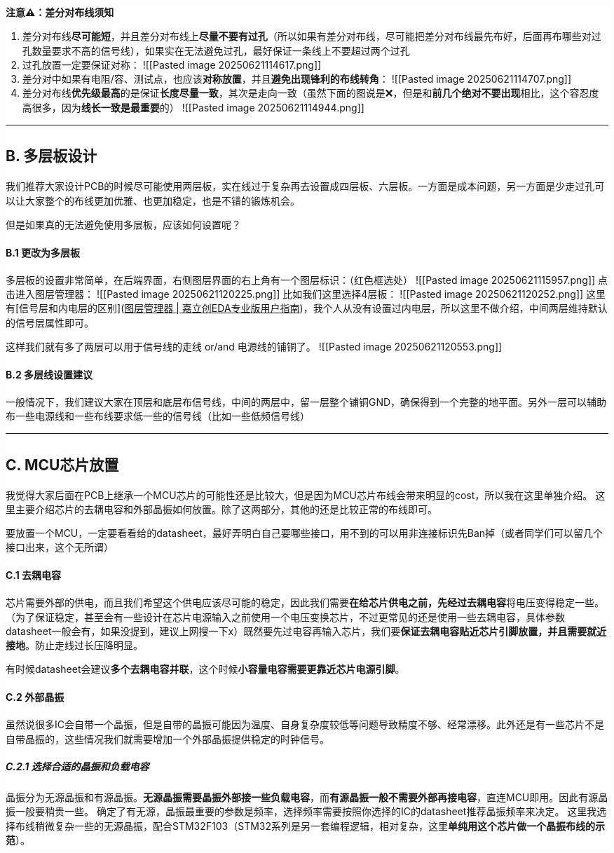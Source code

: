 **注意⚠️：差分对布线须知**
1. 差分对布线**尽可能短**，并且差分对布线上**尽量不要有过孔**（所以如果有差分对布线，尽可能把差分对布线最先布好，后面再布哪些对过孔数量要求不高的信号线），如果实在无法避免过孔，最好保证一条线上不要超过两个过孔
2. 过孔放置一定要保证对称：
![[Pasted image 20250621114617.png]]
3. 差分对中如果有电阻/容、测试点，也应该**对称放置**，并且**避免出现锋利的布线转角**：
![[Pasted image 20250621114707.png]]
4. 差分对布线**优先级最高**的是保证**长度尽量一致**，其次是走向一致（虽然下面的图说是❌，但是和**前几个绝对不要出现**相比，这个容忍度高很多，因为**线长一致是最重要**的）
![[Pasted image 20250621114944.png]]

---
## B. 多层板设计
我们推荐大家设计PCB的时候尽可能使用两层板，实在线过于复杂再去设置成四层板、六层板。一方面是成本问题，另一方面是少走过孔可以让大家整个的布线更加优雅、也更加稳定，也是不错的锻炼机会。

但是如果真的无法避免使用多层板，应该如何设置呢？
#### B.1 更改为多层板
多层板的设置非常简单，在后端界面，右侧图层界面的右上角有一个图层标识：（红色框选处）
![[Pasted image 20250621115957.png]]
点击进入图层管理器：
![[Pasted image 20250621120225.png]]
比如我们这里选择4层板：
![[Pasted image 20250621120252.png]]
这里有[信号层和内电层的区别]([图层管理器 | 嘉立创EDA专业版用户指南](https://prodocs.lceda.cn/cn/pcb/tools-layer-manager/index.html))，我个人从没有设置过内电层，所以这里不做介绍，中间两层维持默认的信号层属性即可。

这样我们就有多了两层可以用于信号线的走线 or/and 电源线的铺铜了。
![[Pasted image 20250621120553.png]]

#### B.2 多层线设置建议

一般情况下，我们建议大家在顶层和底层布信号线，中间的两层中，留一层整个铺铜GND，确保得到一个完整的地平面。另外一层可以辅助布一些电源线和一些布线要求低一些的信号线（比如一些低频信号线）

---
## C. MCU芯片放置
我觉得大家后面在PCB上继承一个MCU芯片的可能性还是比较大，但是因为MCU芯片布线会带来明显的cost，所以我在这里单独介绍。
这里主要介绍芯片的去耦电容和外部晶振如何放置。除了这两部分，其他的还是比较正常的布线即可。

要放置一个MCU，一定要看看给的datasheet，最好弄明白自己要哪些接口，用不到的可以用非连接标识先Ban掉（或者同学们可以留几个接口出来，这个无所谓）
#### C.1 去耦电容
芯片需要外部的供电，而且我们希望这个供电应该尽可能的稳定，因此我们需要**在给芯片供电之前，先经过去耦电容**将电压变得稳定一些。（为了保证稳定，甚至会有一些设计在芯片电源输入之前使用一个电压变换芯片，不过更常见的还是使用一些去耦电容，具体参数datasheet一般会有，如果没提到，建议上网搜一下x）既然要先过电容再输入芯片，我们要**保证去耦电容贴近芯片引脚放置，并且需要就近接地**。防止走线过长压降明显。

有时候datasheet会建议**多个去耦电容并联**，这个时候**小容量电容需要更靠近芯片电源引脚**。
#### C.2 外部晶振
虽然说很多IC会自带一个晶振，但是自带的晶振可能因为温度、自身复杂度较低等问题导致精度不够、经常漂移。此外还是有一些芯片不是自带晶振的，这些情况我们就需要增加一个外部晶振提供稳定的时钟信号。
##### C.2.1 选择合适的晶振和负载电容
晶振分为无源晶振和有源晶振。**无源晶振需要晶振外部接一些负载电容**，而**有源晶振一般不需要外部再接电容**，直连MCU即用。因此有源晶振一般要稍贵一些。
确定了有无源，晶振最重要的参数是频率，选择频率需要按照你选择的IC的datasheet推荐晶振频率来决定。
这里我选择布线稍微复杂一些的无源晶振，配合STM32F103（STM32系列是另一套编程逻辑，相对复杂，这里**单纯用这个芯片做一个晶振布线的示范**）。
